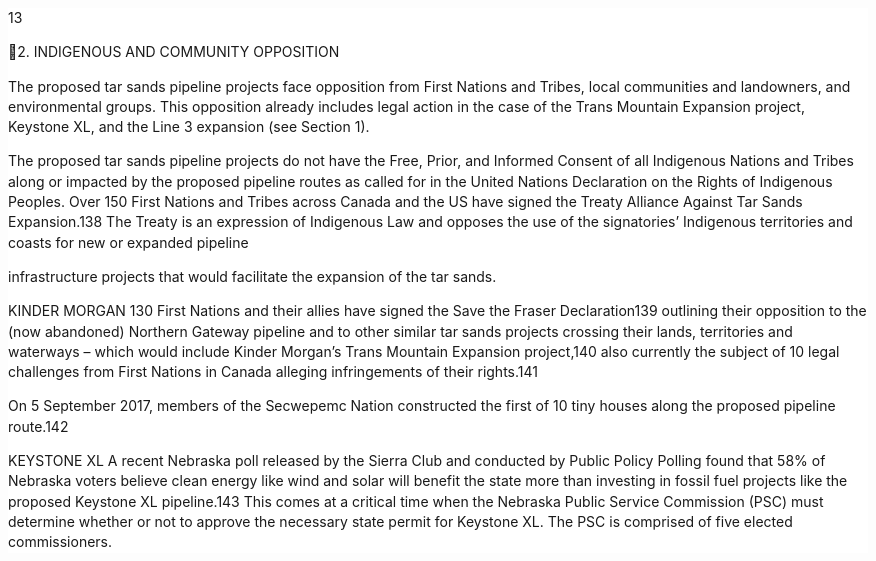 13

2. INDIGENOUS AND
COMMUNITY OPPOSITION

The proposed tar sands pipeline projects
face opposition from First Nations and Tribes,
local communities and landowners, and
environmental groups. This opposition already
includes legal action in the case of the Trans
Mountain Expansion project, Keystone XL, and
the Line 3 expansion (see Section 1).

The proposed tar sands pipeline projects do
not have the Free, Prior, and Informed Consent
of all Indigenous Nations and Tribes along or
impacted by the proposed pipeline routes as
called for in the United Nations Declaration on
the Rights of Indigenous Peoples. Over 150
First Nations and Tribes across Canada and
the US have signed the Treaty Alliance Against
Tar Sands Expansion.138 The Treaty is an
expression of Indigenous Law and opposes the
use of the signatories’ Indigenous territories
and coasts for new or expanded pipeline

infrastructure projects that would facilitate
the expansion of the tar sands.

KINDER MORGAN
130 First Nations and their allies have signed
the Save the Fraser Declaration139 outlining
their opposition to the (now abandoned)
Northern Gateway pipeline and to other
similar tar sands projects crossing their lands,
territories and waterways – which would
include Kinder Morgan’s Trans Mountain
Expansion project,140 also currently the subject
of 10 legal challenges from First Nations in
Canada alleging infringements of their rights.141

On 5 September 2017, members of the
Secwepemc Nation constructed the first
of 10 tiny houses along the proposed
pipeline route.142

KEYSTONE XL
A recent Nebraska poll released by the Sierra
Club and conducted by Public Policy Polling
found that 58% of Nebraska voters believe
clean energy like wind and solar will benefit
the state more than investing in fossil fuel
projects like the proposed Keystone XL
pipeline.143 This comes at a critical time when
the Nebraska Public Service Commission
(PSC) must determine whether or not to
approve the necessary state permit for
Keystone XL. The PSC is comprised of five
elected commissioners.
